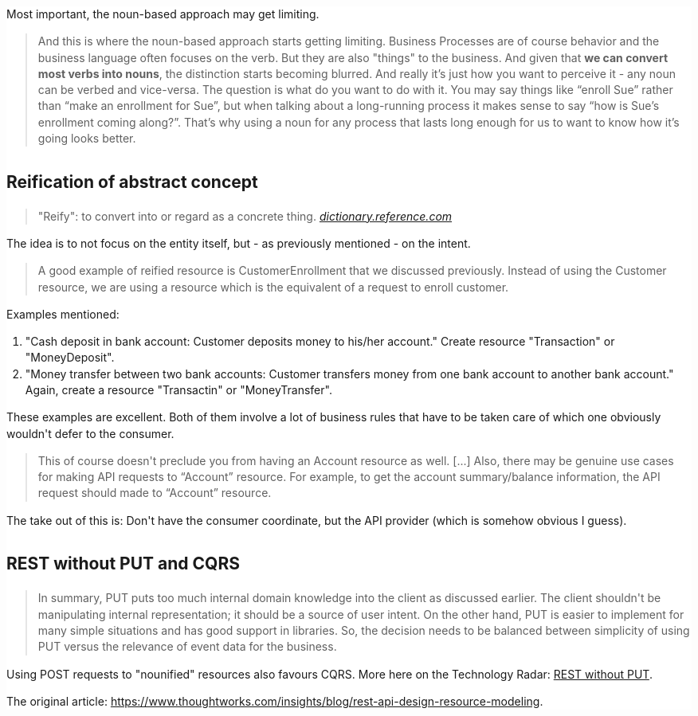 Most important, the noun-based approach may get limiting.

> And this is where the noun-based approach starts getting limiting. Business Processes are of course behavior and the business language often focuses on the verb. But they are also "things" to the business. And given that **we can convert most verbs into nouns**, the distinction starts becoming blurred. And really it’s just how you want to perceive it - any noun can be verbed and vice-versa. The question is what do you want to do with it. You may say things like “enroll Sue” rather than “make an enrollment for Sue”, but when talking about a long-running process it makes sense to say “how is Sue’s enrollment coming along?”. That’s why using a noun for any process that lasts long enough for us to want to know how it’s going looks better.

## Reification of abstract concept

> "Reify": to convert into or regard as a concrete thing. <cite><a href="http://dictionary.reference.com/browse/reification">dictionary.reference.com</a>

The idea is to not focus on the entity itself, but - as previously mentioned - on the intent. 

> A good example of reified resource is CustomerEnrollment that we discussed previously. Instead of using the Customer resource, we are using a resource which is the equivalent of a request to enroll customer.

Examples mentioned:

1. "Cash deposit in bank account: Customer deposits money to his/her account." Create resource "Transaction" or "MoneyDeposit".
1. "Money transfer between two bank accounts: Customer transfers money from one bank account to another bank account." Again, create a resource "Transactin" or "MoneyTransfer".

These examples are excellent. Both of them involve a lot of business rules that have to be taken care of which one obviously wouldn't defer to the consumer.

> This of course doesn't preclude you from having an Account resource as well. [...] Also, there may be genuine use cases for making API requests to “Account” resource. For example, to get the account summary/balance information, the API request should made to “Account” resource.

The take out of this is: Don't have the consumer coordinate, but the API provider (which is somehow obvious I guess).

## REST without PUT and CQRS

> In summary, PUT puts too much internal domain knowledge into the client as discussed earlier. The client shouldn't be manipulating internal representation; it should be a source of user intent. On the other hand, PUT is easier to implement for many simple situations and has good support in libraries. So, the decision needs to be balanced between simplicity of using PUT versus the relevance of event data for the business.

Using POST requests to "nounified" resources also favours CQRS. More here on the Technology Radar: [REST without PUT](https://www.thoughtworks.com/radar/techniques/rest-without-put).

<div class="alert alert-info">
The original article: <a href="https://www.thoughtworks.com/insights/blog/rest-api-design-resource-modeling" target="_blank">https://www.thoughtworks.com/insights/blog/rest-api-design-resource-modeling</a>.
</div>
